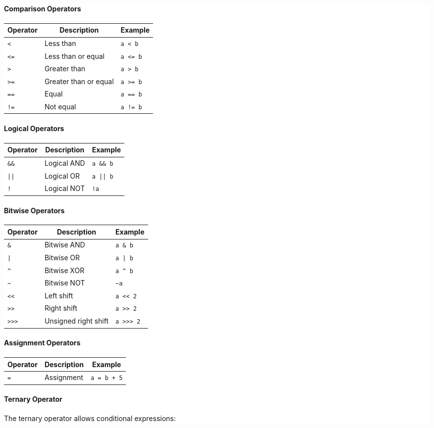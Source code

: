 #### Comparison Operators

| Operator | Description | Example |
|----------|-------------|---------|
| `<` | Less than | `a < b` |
| `<=` | Less than or equal | `a <= b` |
| `>` | Greater than | `a > b` |
| `>=` | Greater than or equal | `a >= b` |
| `==` | Equal | `a == b` |
| `!=` | Not equal | `a != b` |

#### Logical Operators

| Operator | Description | Example |
|----------|-------------|---------|
| `&&` | Logical AND | `a && b` |
| `\|\|` | Logical OR | `a \|\| b` | 
| `!` | Logical NOT | `!a` |


#### Bitwise Operators

| Operator | Description | Example |
|----------|-------------|---------|
| `&` | Bitwise AND | `a & b` |
| `\|` | Bitwise OR | `a \| b` |
| `^` | Bitwise XOR | `a ^ b` |
| `~` | Bitwise NOT | `~a` |
| `<<` | Left shift | `a << 2` |
| `>>` | Right shift | `a >> 2` |
| `>>>` | Unsigned right shift | `a >>> 2` |

#### Assignment Operators

| Operator | Description | Example |
|----------|-------------|---------|
| `=` | Assignment | `a = b + 5` |

#### Ternary Operator

The ternary operator allows conditional expressions:

